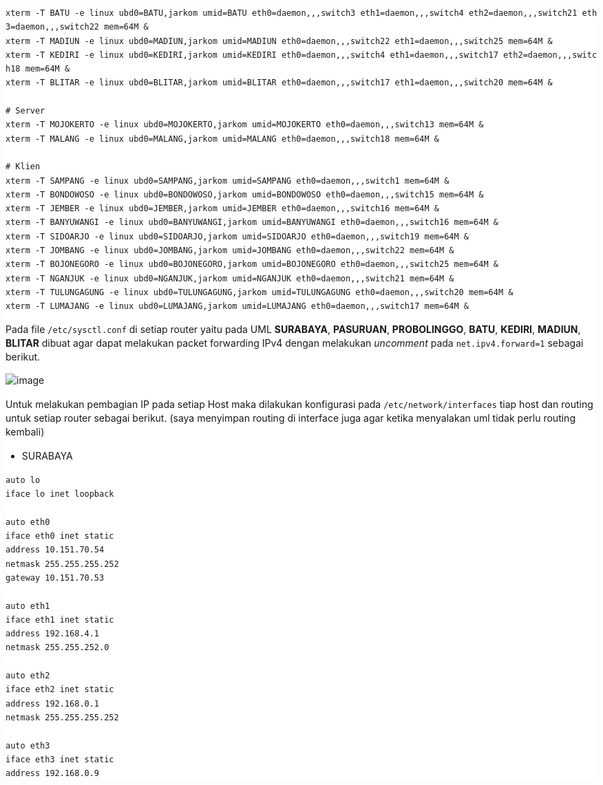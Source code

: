 ```
xterm -T BATU -e linux ubd0=BATU,jarkom umid=BATU eth0=daemon,,,switch3 eth1=daemon,,,switch4 eth2=daemon,,,switch21 eth3=daemon,,,switch22 mem=64M &
xterm -T MADIUN -e linux ubd0=MADIUN,jarkom umid=MADIUN eth0=daemon,,,switch22 eth1=daemon,,,switch25 mem=64M &
xterm -T KEDIRI -e linux ubd0=KEDIRI,jarkom umid=KEDIRI eth0=daemon,,,switch4 eth1=daemon,,,switch17 eth2=daemon,,,switch18 mem=64M &
xterm -T BLITAR -e linux ubd0=BLITAR,jarkom umid=BLITAR eth0=daemon,,,switch17 eth1=daemon,,,switch20 mem=64M &

# Server
xterm -T MOJOKERTO -e linux ubd0=MOJOKERTO,jarkom umid=MOJOKERTO eth0=daemon,,,switch13 mem=64M &
xterm -T MALANG -e linux ubd0=MALANG,jarkom umid=MALANG eth0=daemon,,,switch18 mem=64M &

# Klien
xterm -T SAMPANG -e linux ubd0=SAMPANG,jarkom umid=SAMPANG eth0=daemon,,,switch1 mem=64M &
xterm -T BONDOWOSO -e linux ubd0=BONDOWOSO,jarkom umid=BONDOWOSO eth0=daemon,,,switch15 mem=64M &
xterm -T JEMBER -e linux ubd0=JEMBER,jarkom umid=JEMBER eth0=daemon,,,switch16 mem=64M &
xterm -T BANYUWANGI -e linux ubd0=BANYUWANGI,jarkom umid=BANYUWANGI eth0=daemon,,,switch16 mem=64M &
xterm -T SIDOARJO -e linux ubd0=SIDOARJO,jarkom umid=SIDOARJO eth0=daemon,,,switch19 mem=64M &
xterm -T JOMBANG -e linux ubd0=JOMBANG,jarkom umid=JOMBANG eth0=daemon,,,switch22 mem=64M &
xterm -T BOJONEGORO -e linux ubd0=BOJONEGORO,jarkom umid=BOJONEGORO eth0=daemon,,,switch25 mem=64M &
xterm -T NGANJUK -e linux ubd0=NGANJUK,jarkom umid=NGANJUK eth0=daemon,,,switch21 mem=64M &
xterm -T TULUNGAGUNG -e linux ubd0=TULUNGAGUNG,jarkom umid=TULUNGAGUNG eth0=daemon,,,switch20 mem=64M &
xterm -T LUMAJANG -e linux ubd0=LUMAJANG,jarkom umid=LUMAJANG eth0=daemon,,,switch17 mem=64M &

```

Pada file ```/etc/sysctl.conf``` di setiap router yaitu pada UML **SURABAYA**, **PASURUAN**, **PROBOLINGGO**, **BATU**, **KEDIRI**, **MADIUN**, **BLITAR** dibuat agar dapat melakukan packet forwarding IPv4 dengan melakukan *uncomment* pada ```net.ipv4.forward=1``` sebagai berikut.

![image](https://user-images.githubusercontent.com/57692117/100540404-cd2d7880-326f-11eb-96bd-fa4126ab3242.png)

Untuk melakukan pembagian IP pada setiap Host maka dilakukan konfigurasi pada `/etc/network/interfaces` tiap host dan routing untuk setiap router sebagai berikut. (saya menyimpan routing di interface juga agar ketika menyalakan uml tidak perlu routing kembali)

- SURABAYA
```
auto lo
iface lo inet loopback

auto eth0
iface eth0 inet static
address 10.151.70.54
netmask 255.255.255.252
gateway 10.151.70.53

auto eth1
iface eth1 inet static
address 192.168.4.1
netmask 255.255.252.0

auto eth2
iface eth2 inet static
address 192.168.0.1
netmask 255.255.255.252

auto eth3
iface eth3 inet static
address 192.168.0.9
```